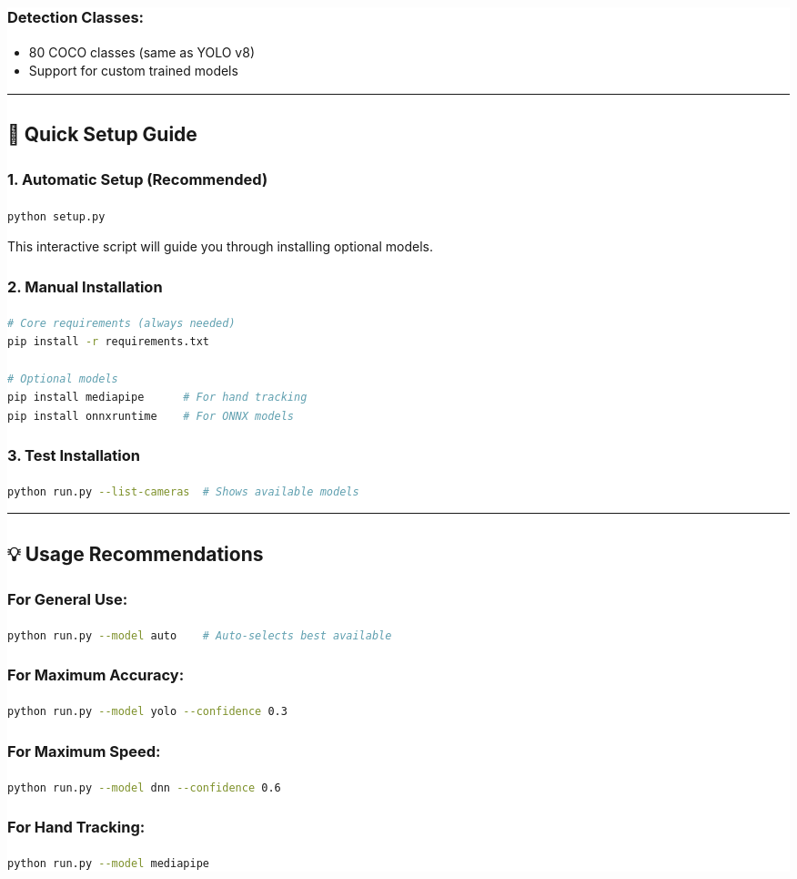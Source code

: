 ### Detection Classes:
- 80 COCO classes (same as YOLO v8)
- Support for custom trained models

---

## 🚀 **Quick Setup Guide**

### 1. **Automatic Setup** (Recommended)
```bash
python setup.py
```
This interactive script will guide you through installing optional models.

### 2. **Manual Installation**
```bash
# Core requirements (always needed)
pip install -r requirements.txt

# Optional models
pip install mediapipe      # For hand tracking
pip install onnxruntime    # For ONNX models
```

### 3. **Test Installation**
```bash
python run.py --list-cameras  # Shows available models
```

---

## 💡 **Usage Recommendations**

### **For General Use:**
```bash
python run.py --model auto    # Auto-selects best available
```

### **For Maximum Accuracy:**
```bash
python run.py --model yolo --confidence 0.3
```

### **For Maximum Speed:**
```bash
python run.py --model dnn --confidence 0.6
```

### **For Hand Tracking:**
```bash
python run.py --model mediapipe
```
